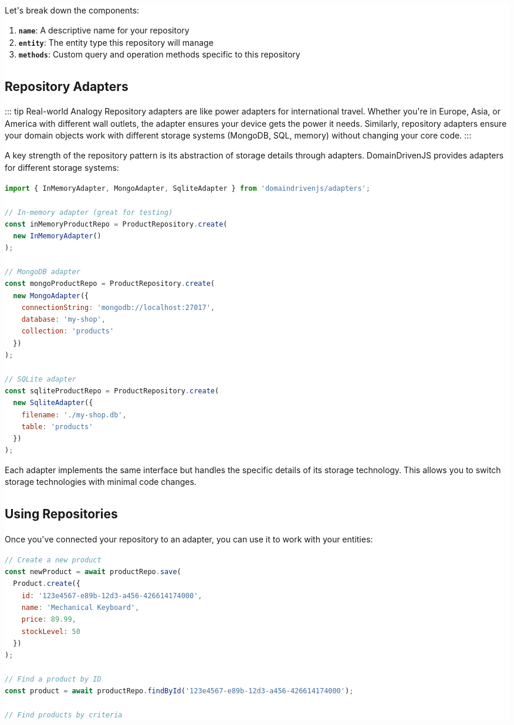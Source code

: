 Let's break down the components:

1. **`name`**: A descriptive name for your repository
2. **`entity`**: The entity type this repository will manage
3. **`methods`**: Custom query and operation methods specific to this repository

## Repository Adapters

::: tip Real-world Analogy
Repository adapters are like power adapters for international travel. Whether you're in Europe, Asia, or America with different wall outlets, the adapter ensures your device gets the power it needs. Similarly, repository adapters ensure your domain objects work with different storage systems (MongoDB, SQL, memory) without changing your core code.
:::

A key strength of the repository pattern is its abstraction of storage details through adapters. DomainDrivenJS provides adapters for different storage systems:

```javascript
import { InMemoryAdapter, MongoAdapter, SqliteAdapter } from 'domaindrivenjs/adapters';

// In-memory adapter (great for testing)
const inMemoryProductRepo = ProductRepository.create(
  new InMemoryAdapter()
);

// MongoDB adapter
const mongoProductRepo = ProductRepository.create(
  new MongoAdapter({
    connectionString: 'mongodb://localhost:27017',
    database: 'my-shop',
    collection: 'products'
  })
);

// SQLite adapter
const sqliteProductRepo = ProductRepository.create(
  new SqliteAdapter({
    filename: './my-shop.db',
    table: 'products'
  })
);
```

Each adapter implements the same interface but handles the specific details of its storage technology. This allows you to switch storage technologies with minimal code changes.

## Using Repositories

Once you've connected your repository to an adapter, you can use it to work with your entities:

```javascript
// Create a new product
const newProduct = await productRepo.save(
  Product.create({
    id: '123e4567-e89b-12d3-a456-426614174000',
    name: 'Mechanical Keyboard',
    price: 89.99,
    stockLevel: 50
  })
);

// Find a product by ID
const product = await productRepo.findById('123e4567-e89b-12d3-a456-426614174000');

// Find products by criteria
```